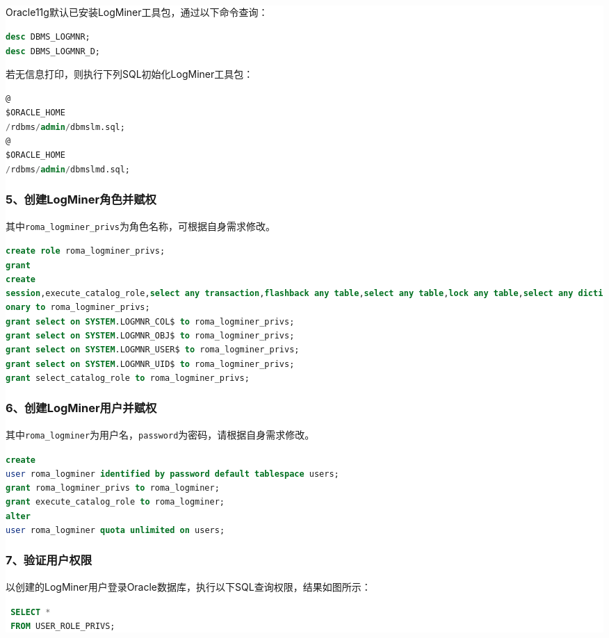 Oracle11g默认已安装LogMiner工具包，通过以下命令查询：

```sql
desc DBMS_LOGMNR;
desc DBMS_LOGMNR_D;
```

若无信息打印，则执行下列SQL初始化LogMiner工具包：

```sql
@
$ORACLE_HOME
/rdbms/admin/dbmslm.sql;
@
$ORACLE_HOME
/rdbms/admin/dbmslmd.sql;
```

### 5、创建LogMiner角色并赋权

其中`roma_logminer_privs`为角色名称，可根据自身需求修改。

```sql
create role roma_logminer_privs;
grant
create
session,execute_catalog_role,select any transaction,flashback any table,select any table,lock any table,select any dictionary to roma_logminer_privs;
grant select on SYSTEM.LOGMNR_COL$ to roma_logminer_privs;
grant select on SYSTEM.LOGMNR_OBJ$ to roma_logminer_privs;
grant select on SYSTEM.LOGMNR_USER$ to roma_logminer_privs;
grant select on SYSTEM.LOGMNR_UID$ to roma_logminer_privs;
grant select_catalog_role to roma_logminer_privs;
```

### 6、创建LogMiner用户并赋权

其中`roma_logminer`为用户名，`password`为密码，请根据自身需求修改。

```sql
create
user roma_logminer identified by password default tablespace users;
grant roma_logminer_privs to roma_logminer;
grant execute_catalog_role to roma_logminer;
alter
user roma_logminer quota unlimited on users;
```

### 7、验证用户权限

以创建的LogMiner用户登录Oracle数据库，执行以下SQL查询权限，结果如图所示：

```sql
 SELECT *
 FROM USER_ROLE_PRIVS;
```
